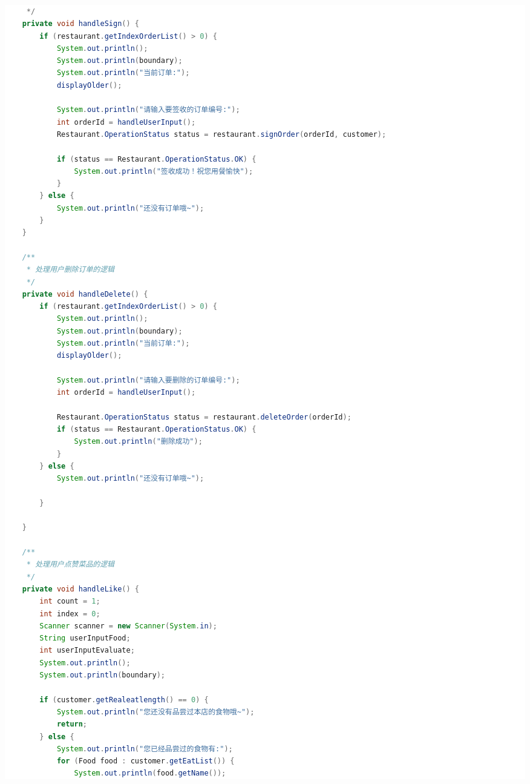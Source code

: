 ~~~java
     */
    private void handleSign() {
        if (restaurant.getIndexOrderList() > 0) {
            System.out.println();
            System.out.println(boundary);
            System.out.println("当前订单:");
            displayOlder();

            System.out.println("请输入要签收的订单编号:");
            int orderId = handleUserInput();
            Restaurant.OperationStatus status = restaurant.signOrder(orderId, customer);

            if (status == Restaurant.OperationStatus.OK) {
                System.out.println("签收成功！祝您用餐愉快");
            }
        } else {
            System.out.println("还没有订单哦~");
        }
    }

    /**
     * 处理用户删除订单的逻辑
     */
    private void handleDelete() {
        if (restaurant.getIndexOrderList() > 0) {
            System.out.println();
            System.out.println(boundary);
            System.out.println("当前订单:");
            displayOlder();

            System.out.println("请输入要删除的订单编号:");
            int orderId = handleUserInput();

            Restaurant.OperationStatus status = restaurant.deleteOrder(orderId);
            if (status == Restaurant.OperationStatus.OK) {
                System.out.println("删除成功");
            }
        } else {
            System.out.println("还没有订单哦~");

        }

    }

    /**
     * 处理用户点赞菜品的逻辑
     */
    private void handleLike() {
        int count = 1;
        int index = 0;
        Scanner scanner = new Scanner(System.in);
        String userInputFood;
        int userInputEvaluate;
        System.out.println();
        System.out.println(boundary);

        if (customer.getRealeatlength() == 0) {
            System.out.println("您还没有品尝过本店的食物哦~");
            return;
        } else {
            System.out.println("您已经品尝过的食物有:");
            for (Food food : customer.getEatList()) {
                System.out.println(food.getName());
~~~